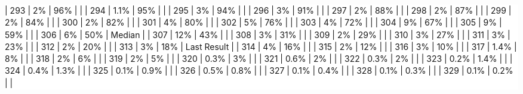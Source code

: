 | 293 | 2% | 96% |  |
| 294 | 1.1% | 95% |  |
| 295 | 3% | 94% |  |
| 296 | 3% | 91% |  |
| 297 | 2% | 88% |  |
| 298 | 2% | 87% |  |
| 299 | 2% | 84% |  |
| 300 | 2% | 82% |  |
| 301 | 4% | 80% |  |
| 302 | 5% | 76% |  |
| 303 | 4% | 72% |  |
| 304 | 9% | 67% |  |
| 305 | 9% | 59% |  |
| 306 | 6% | 50% | Median |
| 307 | 12% | 43% |  |
| 308 | 3% | 31% |  |
| 309 | 2% | 29% |  |
| 310 | 3% | 27% |  |
| 311 | 3% | 23% |  |
| 312 | 2% | 20% |  |
| 313 | 3% | 18% | Last Result |
| 314 | 4% | 16% |  |
| 315 | 2% | 12% |  |
| 316 | 3% | 10% |  |
| 317 | 1.4% | 8% |  |
| 318 | 2% | 6% |  |
| 319 | 2% | 5% |  |
| 320 | 0.3% | 3% |  |
| 321 | 0.6% | 2% |  |
| 322 | 0.3% | 2% |  |
| 323 | 0.2% | 1.4% |  |
| 324 | 0.4% | 1.3% |  |
| 325 | 0.1% | 0.9% |  |
| 326 | 0.5% | 0.8% |  |
| 327 | 0.1% | 0.4% |  |
| 328 | 0.1% | 0.3% |  |
| 329 | 0.1% | 0.2% |  |